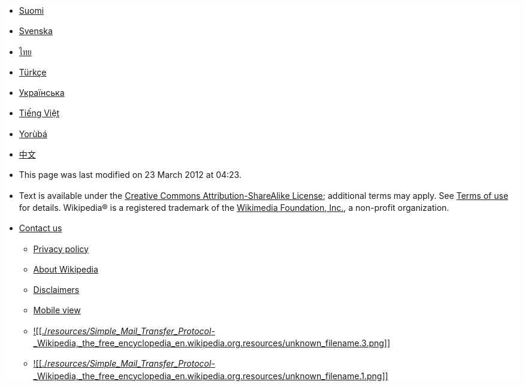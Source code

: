* [Suomi](http://fi.wikipedia.org/wiki/SMTP)
* [Svenska](http://sv.wikipedia.org/wiki/SMTP)
* [ไทย](http://th.wikipedia.org/wiki/Simple_Mail_Transfer_Protocol)
* [Türkçe](http://tr.wikipedia.org/wiki/SMTP)
* [Українська](http://uk.wikipedia.org/wiki/SMTP)
* [Tiếng Việt](http://vi.wikipedia.org/wiki/SMTP)
* [Yorùbá](http://yo.wikipedia.org/wiki/Simple_Mail_Transfer_Protocol)
* [中文](http://zh.wikipedia.org/wiki/%E7%AE%80%E5%8D%95%E9%82%AE%E4%BB%B6%E4%BC%A0%E8%BE%93%E5%8D%8F%E8%AE%AE)

* This page was last modified on 23 March 2012 at 04:23.
	

* Text is available under the [Creative Commons Attribution-ShareAlike License](http://en.wikipedia.org/wiki/Wikipedia:Text_of_Creative_Commons_Attribution-ShareAlike_3.0_Unported_License); additional terms may apply. See [Terms of use](http://wikimediafoundation.org/wiki/Terms_of_use) for details.
	Wikipedia® is a registered trademark of the [Wikimedia Foundation, Inc.](http://www.wikimediafoundation.org/), a non-profit organization.
	
* [Contact us](http://en.wikipedia.org/wiki/Wikipedia:Contact_us)
	
	* [Privacy policy](http://wikimediafoundation.org/wiki/Privacy_policy)
	* [About Wikipedia](http://en.wikipedia.org/wiki/Wikipedia:About)
	* [Disclaimers](http://en.wikipedia.org/wiki/Wikipedia:General_disclaimer)
	* [Mobile view](http://en.m.wikipedia.org/w/index.php?title=Simple_Mail_Transfer_Protocol&useformat=mobile)
	
	* [![[./_resources/Simple_Mail_Transfer_Protocol_-_Wikipedia,_the_free_encyclopedia_en.wikipedia.org.resources/unknown_filename.3.png]]](http://wikimediafoundation.org/)
	* [![[./_resources/Simple_Mail_Transfer_Protocol_-_Wikipedia,_the_free_encyclopedia_en.wikipedia.org.resources/unknown_filename.1.png]]](http://www.mediawiki.org/)

